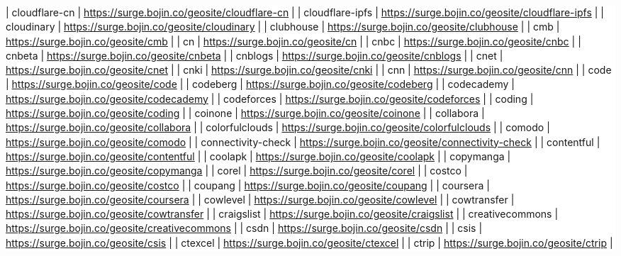 | cloudflare-cn | https://surge.bojin.co/geosite/cloudflare-cn |
| cloudflare-ipfs | https://surge.bojin.co/geosite/cloudflare-ipfs |
| cloudinary | https://surge.bojin.co/geosite/cloudinary |
| clubhouse | https://surge.bojin.co/geosite/clubhouse |
| cmb | https://surge.bojin.co/geosite/cmb |
| cn | https://surge.bojin.co/geosite/cn |
| cnbc | https://surge.bojin.co/geosite/cnbc |
| cnbeta | https://surge.bojin.co/geosite/cnbeta |
| cnblogs | https://surge.bojin.co/geosite/cnblogs |
| cnet | https://surge.bojin.co/geosite/cnet |
| cnki | https://surge.bojin.co/geosite/cnki |
| cnn | https://surge.bojin.co/geosite/cnn |
| code | https://surge.bojin.co/geosite/code |
| codeberg | https://surge.bojin.co/geosite/codeberg |
| codecademy | https://surge.bojin.co/geosite/codecademy |
| codeforces | https://surge.bojin.co/geosite/codeforces |
| coding | https://surge.bojin.co/geosite/coding |
| coinone | https://surge.bojin.co/geosite/coinone |
| collabora | https://surge.bojin.co/geosite/collabora |
| colorfulclouds | https://surge.bojin.co/geosite/colorfulclouds |
| comodo | https://surge.bojin.co/geosite/comodo |
| connectivity-check | https://surge.bojin.co/geosite/connectivity-check |
| contentful | https://surge.bojin.co/geosite/contentful |
| coolapk | https://surge.bojin.co/geosite/coolapk |
| copymanga | https://surge.bojin.co/geosite/copymanga |
| corel | https://surge.bojin.co/geosite/corel |
| costco | https://surge.bojin.co/geosite/costco |
| coupang | https://surge.bojin.co/geosite/coupang |
| coursera | https://surge.bojin.co/geosite/coursera |
| cowlevel | https://surge.bojin.co/geosite/cowlevel |
| cowtransfer | https://surge.bojin.co/geosite/cowtransfer |
| craigslist | https://surge.bojin.co/geosite/craigslist |
| creativecommons | https://surge.bojin.co/geosite/creativecommons |
| csdn | https://surge.bojin.co/geosite/csdn |
| csis | https://surge.bojin.co/geosite/csis |
| ctexcel | https://surge.bojin.co/geosite/ctexcel |
| ctrip | https://surge.bojin.co/geosite/ctrip |